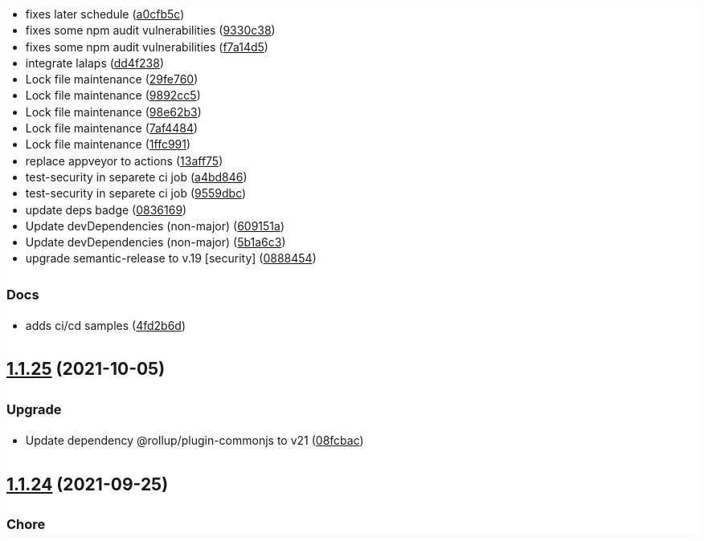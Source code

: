 * fixes later schedule ([a0cfb5c](https://github.com/pustovitDmytro/node-package-tester/commit/a0cfb5cbb1ca216b4a58bb8c644dc20359ae21b3))
* fixes some npm audit vulnerabilities ([9330c38](https://github.com/pustovitDmytro/node-package-tester/commit/9330c3847084d753e1c1969bc96f109c67e7e847))
* fixes some npm audit vulnerabilities ([f7a14d5](https://github.com/pustovitDmytro/node-package-tester/commit/f7a14d5d00fb5aa6f2e5a02069958114562ba185))
* integrate lalaps ([dd4f238](https://github.com/pustovitDmytro/node-package-tester/commit/dd4f2389b10a309482770bd12e73191ef6b89f6f))
* Lock file maintenance ([29fe760](https://github.com/pustovitDmytro/node-package-tester/commit/29fe76014232a02ab882c7b0f64c87138cc1999a))
* Lock file maintenance ([9892cc5](https://github.com/pustovitDmytro/node-package-tester/commit/9892cc51c4e0d99e41ce06568482891d30c78e70))
* Lock file maintenance ([98e62b3](https://github.com/pustovitDmytro/node-package-tester/commit/98e62b366b572d5154a2b409bda203c4ffa7d62e))
* Lock file maintenance ([7af4484](https://github.com/pustovitDmytro/node-package-tester/commit/7af448441cafbebb04557cf657a21e7e9faab355))
* Lock file maintenance ([1ffc991](https://github.com/pustovitDmytro/node-package-tester/commit/1ffc991529c6f05ea965e9217c215fad4fab2e59))
* replace appveyor to actions ([13aff75](https://github.com/pustovitDmytro/node-package-tester/commit/13aff75ca141f20997a700b138db61836cff06b5))
* test-security in separete ci job ([a4bd846](https://github.com/pustovitDmytro/node-package-tester/commit/a4bd846eefbe854e0b2a83adc80d2b4ab3aeedd5))
* test-security in separete ci job ([9559dbc](https://github.com/pustovitDmytro/node-package-tester/commit/9559dbc6afc7c3a3b269d18fea63018dbe8fb79c))
* update deps badge ([0836169](https://github.com/pustovitDmytro/node-package-tester/commit/0836169878ed6749127174f56cde02b91fdd69cb))
* Update devDependencies (non-major) ([609151a](https://github.com/pustovitDmytro/node-package-tester/commit/609151afd6bc58ff56003e33d85160cff9635b27))
* Update devDependencies (non-major) ([5b1a6c3](https://github.com/pustovitDmytro/node-package-tester/commit/5b1a6c36373cd90d68dbb19cea6b59b3985f1468))
* upgrade semantic-release to v.19 [security] ([0888454](https://github.com/pustovitDmytro/node-package-tester/commit/08884548499894d6a5298a1be3d107defce5c419))

### Docs

* adds ci/cd samples ([4fd2b6d](https://github.com/pustovitDmytro/node-package-tester/commit/4fd2b6d378227ceb10c1593c4c16c171f6019ad2))

## [1.1.25](https://github.com/pustovitDmytro/node-package-tester/compare/v1.1.24...v1.1.25) (2021-10-05)


### Upgrade

* Update dependency @rollup/plugin-commonjs to v21 ([08fcbac](https://github.com/pustovitDmytro/node-package-tester/commit/08fcbacb694c23533847821d7c15f23ca1689c77))

## [1.1.24](https://github.com/pustovitDmytro/node-package-tester/compare/v1.1.23...v1.1.24) (2021-09-25)


### Chore
